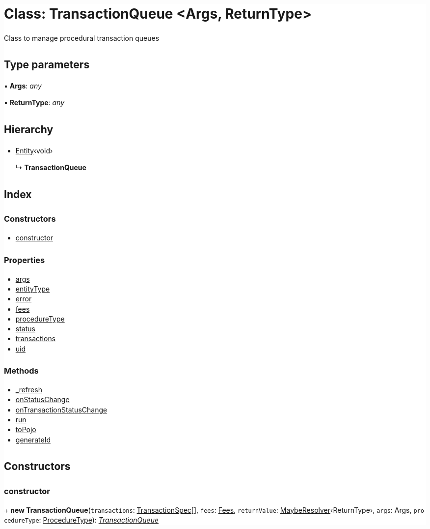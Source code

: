 # Class: TransactionQueue <**Args, ReturnType**>

Class to manage procedural transaction queues

## Type parameters

▪ **Args**: *any*

▪ **ReturnType**: *any*

## Hierarchy

* [Entity](entities.entity.md)‹void›

  ↳ **TransactionQueue**

## Index

### Constructors

* [constructor](entities.transactionqueue.md#constructor)

### Properties

* [args](entities.transactionqueue.md#args)
* [entityType](entities.transactionqueue.md#entitytype)
* [error](entities.transactionqueue.md#optional-error)
* [fees](entities.transactionqueue.md#fees)
* [procedureType](entities.transactionqueue.md#proceduretype)
* [status](entities.transactionqueue.md#status)
* [transactions](entities.transactionqueue.md#transactions)
* [uid](entities.transactionqueue.md#uid)

### Methods

* [_refresh](entities.transactionqueue.md#_refresh)
* [onStatusChange](entities.transactionqueue.md#onstatuschange)
* [onTransactionStatusChange](entities.transactionqueue.md#ontransactionstatuschange)
* [run](entities.transactionqueue.md#run)
* [toPojo](entities.transactionqueue.md#topojo)
* [generateId](entities.transactionqueue.md#static-generateid)

## Constructors

###  constructor

\+ **new TransactionQueue**(`transactions`: [TransactionSpec](../interfaces/_types_index_.transactionspec.md)[], `fees`: [Fees](../interfaces/_types_index_.fees.md), `returnValue`: [MaybeResolver](../modules/_types_index_.md#mayberesolver)‹ReturnType›, `args`: Args, `procedureType`: [ProcedureType](../enums/_types_index_.proceduretype.md)): *[TransactionQueue](entities.transactionqueue.md)*

